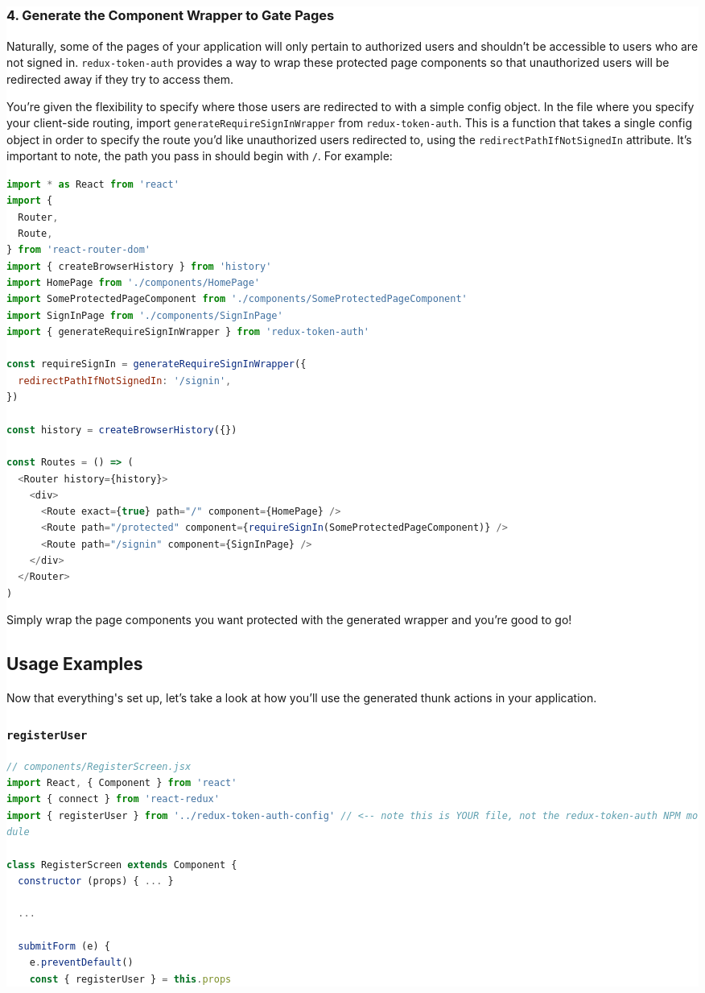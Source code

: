 ### 4. Generate the Component Wrapper to Gate Pages
Naturally, some of the pages of your application will only pertain to authorized users and shouldn’t be accessible to users who are not signed in. `redux-token-auth` provides a way to wrap these protected page components so that unauthorized users will be redirected away if they try to access them.

You’re given the flexibility to specify where those users are redirected to with a simple config object. In the file where you specify your client-side routing, import `generateRequireSignInWrapper` from `redux-token-auth`. This is a function that takes a single config object in order to specify the route you’d like unauthorized users redirected to, using the `redirectPathIfNotSignedIn` attribute. It’s important to note, the path you pass in should begin with `/`. For example:

```javascript
import * as React from 'react'
import {
  Router,
  Route,
} from 'react-router-dom'
import { createBrowserHistory } from 'history'
import HomePage from './components/HomePage'
import SomeProtectedPageComponent from './components/SomeProtectedPageComponent'
import SignInPage from './components/SignInPage'
import { generateRequireSignInWrapper } from 'redux-token-auth'

const requireSignIn = generateRequireSignInWrapper({
  redirectPathIfNotSignedIn: '/signin',
})

const history = createBrowserHistory({})

const Routes = () => (
  <Router history={history}>
    <div>
      <Route exact={true} path="/" component={HomePage} />
      <Route path="/protected" component={requireSignIn(SomeProtectedPageComponent)} />
      <Route path="/signin" component={SignInPage} />
    </div>
  </Router>
)
```

Simply wrap the page components you want protected with the generated wrapper and you’re good to go!

## Usage Examples

Now that everything's set up, let’s take a look at how you’ll use the generated thunk actions in your application.

### `registerUser`
```javascript
// components/RegisterScreen.jsx
import React, { Component } from 'react'
import { connect } from 'react-redux'
import { registerUser } from '../redux-token-auth-config' // <-- note this is YOUR file, not the redux-token-auth NPM module

class RegisterScreen extends Component {
  constructor (props) { ... }

  ...

  submitForm (e) {
    e.preventDefault()
    const { registerUser } = this.props
```